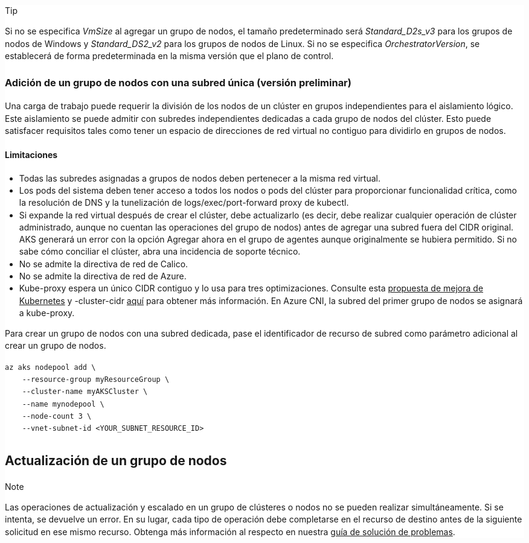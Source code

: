 ```output
```

> [!TIP]
> Si no se especifica *VmSize* al agregar un grupo de nodos, el tamaño predeterminado será *Standard_D2s_v3* para los grupos de nodos de Windows y *Standard_DS2_v2* para los grupos de nodos de Linux. Si no se especifica *OrchestratorVersion*, se establecerá de forma predeterminada en la misma versión que el plano de control.

### <a name="add-a-node-pool-with-a-unique-subnet-preview"></a>Adición de un grupo de nodos con una subred única (versión preliminar)

Una carga de trabajo puede requerir la división de los nodos de un clúster en grupos independientes para el aislamiento lógico. Este aislamiento se puede admitir con subredes independientes dedicadas a cada grupo de nodos del clúster. Esto puede satisfacer requisitos tales como tener un espacio de direcciones de red virtual no contiguo para dividirlo en grupos de nodos.

#### <a name="limitations"></a>Limitaciones

* Todas las subredes asignadas a grupos de nodos deben pertenecer a la misma red virtual.
* Los pods del sistema deben tener acceso a todos los nodos o pods del clúster para proporcionar funcionalidad crítica, como la resolución de DNS y la tunelización de logs/exec/port-forward proxy de kubectl.
* Si expande la red virtual después de crear el clúster, debe actualizarlo (es decir, debe realizar cualquier operación de clúster administrado, aunque no cuentan las operaciones del grupo de nodos) antes de agregar una subred fuera del CIDR original. AKS generará un error con la opción Agregar ahora en el grupo de agentes aunque originalmente se hubiera permitido. Si no sabe cómo conciliar el clúster, abra una incidencia de soporte técnico. 
* No se admite la directiva de red de Calico. 
* No se admite la directiva de red de Azure.
* Kube-proxy espera un único CIDR contiguo y lo usa para tres optimizaciones. Consulte esta [propuesta de mejora de Kubernetes](https://github.com/kubernetes/enhancements/tree/master/keps/sig-network/2450-Remove-knowledge-of-pod-cluster-CIDR-from-iptables-rules) y -cluster-cidr [aquí](https://kubernetes.io/docs/reference/command-line-tools-reference/kube-proxy/) para obtener más información. En Azure CNI, la subred del primer grupo de nodos se asignará a kube-proxy. 

Para crear un grupo de nodos con una subred dedicada, pase el identificador de recurso de subred como parámetro adicional al crear un grupo de nodos.

```azurecli-interactive
az aks nodepool add \
    --resource-group myResourceGroup \
    --cluster-name myAKSCluster \
    --name mynodepool \
    --node-count 3 \
    --vnet-subnet-id <YOUR_SUBNET_RESOURCE_ID>
```

## <a name="upgrade-a-node-pool"></a>Actualización de un grupo de nodos

> [!NOTE]
> Las operaciones de actualización y escalado en un grupo de clústeres o nodos no se pueden realizar simultáneamente. Si se intenta, se devuelve un error. En su lugar, cada tipo de operación debe completarse en el recurso de destino antes de la siguiente solicitud en ese mismo recurso. Obtenga más información al respecto en nuestra [guía de solución de problemas](./troubleshooting.md#im-receiving-errors-when-trying-to-upgrade-or-scale-that-state-my-cluster-is-being-upgraded-or-has-failed-upgrade).


[kubernetes-drain]: https://kubernetes.io/docs/tasks/administer-cluster/safely-drain-node/
[kubectl-get]: https://kubernetes.io/docs/reference/generated/kubectl/kubectl-commands#get
[kubectl-taint]: https://kubernetes.io/docs/reference/generated/kubectl/kubectl-commands#taint
[kubectl-describe]: https://kubernetes.io/docs/reference/generated/kubectl/kubectl-commands#describe
[kubernetes-labels]: https://kubernetes.io/docs/concepts/overview/working-with-objects/labels/
[kubernetes-label-syntax]: https://kubernetes.io/docs/concepts/overview/working-with-objects/labels/#syntax-and-character-set
[aks-windows]: windows-container-cli.md
[az-aks-get-credentials]: /cli/azure/aks?view=azure-cli-latest&preserve-view=true#az_aks_get_credentials
[az-aks-create]: /cli/azure/aks?view=azure-cli-latest&preserve-view=true#az_aks_create
[az-aks-get-upgrades]: /cli/azure/aks?view=azure-cli-latest&preserve-view=true#az_aks_get_upgrades
[az-aks-nodepool-add]: /cli/azure/aks/nodepool?view=azure-cli-latest&preserve-view=true#az_aks_nodepool_add
[az-aks-nodepool-list]: /cli/azure/aks/nodepool?view=azure-cli-latest&preserve-view=true#az_aks_nodepool_list
[az-aks-nodepool-update]: /cli/azure/aks/nodepool?view=azure-cli-latest&preserve-view=true#az_aks_nodepool_update
[az-aks-nodepool-upgrade]: /cli/azure/aks/nodepool?view=azure-cli-latest&preserve-view=true#az_aks_nodepool_upgrade
[az-aks-nodepool-scale]: /cli/azure/aks/nodepool?view=azure-cli-latest&preserve-view=true#az_aks_nodepool_scale
[az-aks-nodepool-delete]: /cli/azure/aks/nodepool?view=azure-cli-latest&preserve-view=true#az_aks_nodepool_delete
[az-aks-show]: /cli/azure/aks#az_aks_show
[az-extension-add]: /cli/azure/extension?view=azure-cli-latest&preserve-view=true#az_extension_add
[az-extension-update]: /cli/azure/extension?view=azure-cli-latest&preserve-view=true#az_extension_update
[az-feature-register]: /cli/azure/feature#az_feature_register
[az-feature-list]: /cli/azure/feature#az_feature_list
[az-provider-register]: /cli/azure/provider#az_provider_register
[az-group-create]: /cli/azure/group?view=azure-cli-latest&preserve-view=true#az_group_create
[az-group-delete]: /cli/azure/group?view=azure-cli-latest&preserve-view=true#az_group_delete
[az-deployment-group-create]: /cli/azure/deployment/group?view=azure-cli-latest&preserve-view=true#az_deployment_group_create
[gpu-cluster]: gpu-cluster.md
[install-azure-cli]: /cli/azure/install-azure-cli
[operator-best-practices-advanced-scheduler]: operator-best-practices-advanced-scheduler.md
[quotas-skus-regions]: quotas-skus-regions.md
[supported-versions]: supported-kubernetes-versions.md
[tag-limitation]: ../azure-resource-manager/management/tag-resources.md
[taints-tolerations]: operator-best-practices-advanced-scheduler.md#provide-dedicated-nodes-using-taints-and-tolerations
[vm-sizes]: ../virtual-machines/sizes.md
[use-system-pool]: use-system-pools.md
[ip-limitations]: ../virtual-network/virtual-network-ip-addresses-overview-arm#standard
[node-resource-group]: faq.md#why-are-two-resource-groups-created-with-aks
[vmss-commands]: ../virtual-machine-scale-sets/virtual-machine-scale-sets-networking.md#public-ipv4-per-virtual-machine
[az-list-ips]: /cli/azure/vmss?view=azure-cli-latest&preserve-view=true#az_vmss_list_instance_public_ips
[reduce-latency-ppg]: reduce-latency-ppg.md
[public-ip-prefix-benefits]: ../virtual-network/public-ip-address-prefix.md#why-create-a-public-ip-address-prefix
[az-public-ip-prefix-create]: /cli/azure/network/public-ip/prefix?view=azure-cli-latest&preserve-view=true#az_network_public_ip_prefix_create
[node-image-upgrade]: node-image-upgrade.md
[fips]: /azure/compliance/offerings/offering-fips-140-2